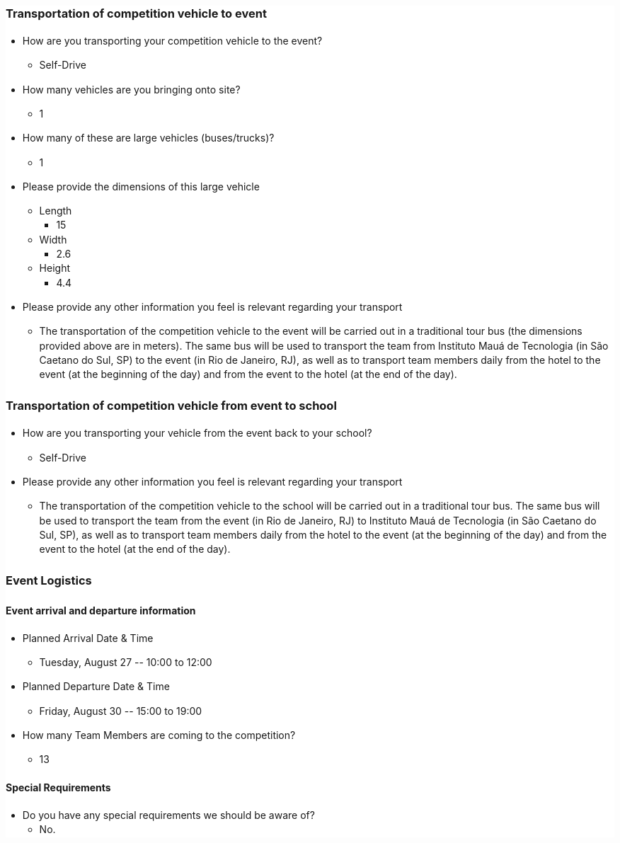 ### Transportation of competition vehicle to event

- How are you transporting your competition vehicle to the event?
    - Self-Drive
	
- How many vehicles are you bringing onto site?
	- 1

- How many of these are large vehicles (buses/trucks)?
	- 1

- Please provide the dimensions of this large vehicle
	- Length
		- 15 
	- Width
		- 2.6
	- Height
		- 4.4

- Please provide any other information you feel is relevant regarding your transport
	- The transportation of the competition vehicle to the event will be carried out in a traditional tour bus (the dimensions provided above are in meters). The same bus will be used to transport the team from Instituto Mauá de Tecnologia (in São Caetano do Sul, SP) to the event (in Rio de Janeiro, RJ), as well as to transport team members daily from the hotel to the event (at the beginning of the day) and from the event to the hotel (at the end of the day).
	
### Transportation of competition vehicle from event to school

- How are you transporting your vehicle from the event back to your school?
	- Self-Drive
	
- Please provide any other information you feel is relevant regarding your transport
	- The transportation of the competition vehicle to the school will be carried out in a traditional tour bus. The same bus will be used to transport the team from the event (in Rio de Janeiro, RJ) to Instituto Mauá de Tecnologia (in São Caetano do Sul, SP), as well as to transport team members daily from the hotel to the event (at the beginning of the day) and from the event to the hotel (at the end of the day).
	
### Event Logistics

#### Event arrival and departure information

- Planned Arrival Date & Time
	- Tuesday, August 27 -- 10:00 to 12:00

- Planned Departure Date & Time
	- Friday, August 30 -- 15:00 to 19:00
	
- How many Team Members are coming to the competition?
	- 13

#### Special Requirements

- Do you have any special requirements we should be aware of?
	- No.
	